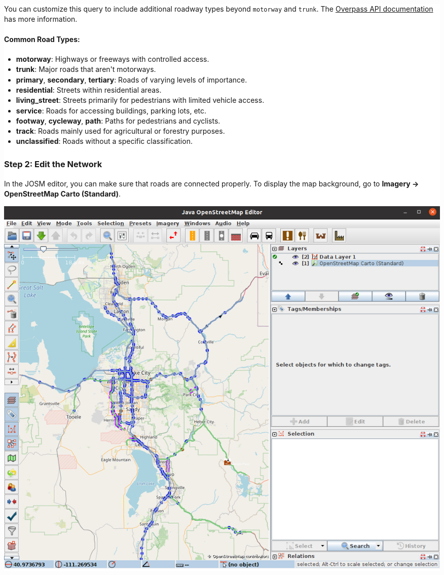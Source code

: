 You can customize this query to include additional roadway types beyond `motorway` and `trunk`. The [Overpass API documentation](https://wiki.openstreetmap.org/wiki/Overpass_API) has more information.

#### Common Road Types:

- **motorway**: Highways or freeways with controlled access.
- **trunk**: Major roads that aren't motorways.
- **primary**, **secondary**, **tertiary**: Roads of varying levels of importance.
- **residential**: Streets within residential areas.
- **living_street**: Streets primarily for pedestrians with limited vehicle access.
- **service**: Roads for accessing buildings, parking lots, etc.
- **footway**, **cycleway**, **path**: Paths for pedestrians and cyclists.
- **track**: Roads mainly used for agricultural or forestry purposes.
- **unclassified**: Roads without a specific classification.

### Step 2: Edit the Network

In the JOSM editor, you can make sure that roads are connected properly. To display the map background, go to **Imagery → OpenStreetMap Carto (Standard)**.

![JOSM editor](figs/josm_editor.png)
